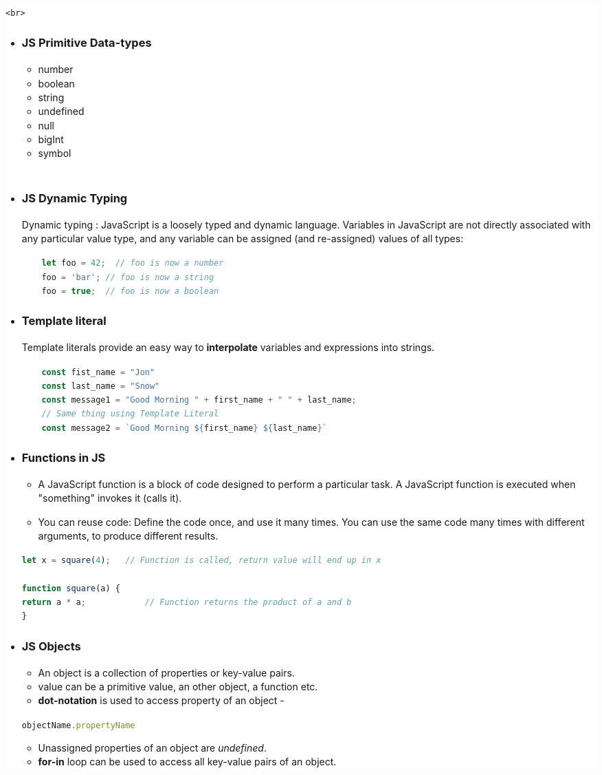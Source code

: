 	<br>
*   ### JS Primitive Data-types
	* number
	* boolean
	* string
	* undefined
	* null
	* bigInt
	* symbol

	<br>
*	### JS Dynamic Typing

	Dynamic typing :  JavaScript is a loosely typed and dynamic language. Variables in JavaScript are not directly associated with any particular value type, and any variable can be assigned (and re-assigned) values of all types:

	```jsx
		let foo = 42;  // foo is now a number
		foo = 'bar'; // foo is now a string
		foo = true;  // foo is now a boolean
	````

* ### **Template literal**
	Template literals provide an easy way to **interpolate** variables and expressions into strings.
		
	```jsx
		const fist_name = "Jon"
		const last_name = "Snow"
		const message1 = "Good Morning " + first_name + " " + last_name;
		// Same thing using Template Literal 
		const message2 = `Good Morning ${first_name} ${last_name}`
	```

*	### Functions in JS

	*	A JavaScript function is a block of code designed to perform a particular task.
	A JavaScript function is executed when "something" invokes it (calls it).

	*	You can reuse code: Define the code once, and use it many times.
	You can use the same code many times with different arguments, to produce different results.

	```jsx
	let x = square(4);   // Function is called, return value will end up in x

	function square(a) {
	return a * a;            // Function returns the product of a and b
	}
	```

*   ### JS Objects
	* An object is a collection of properties or key-value pairs. 
	* value can be a primitive value, an other object, a function etc.
	* **dot-notation** is used to access property of an object -  
	```javascript
	objectName.propertyName
	```
	* Unassigned properties of an object are *undefined*.
	* **for-in** loop can be used to access all key-value pairs of an object.
